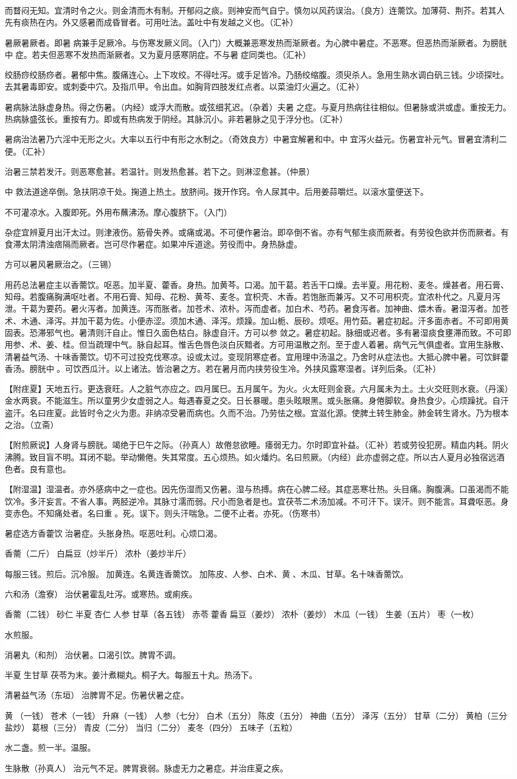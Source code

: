 而瞀闷无知。宜清时令之火。则金清而木有制。开郁闷之痰。则神安而气自宁。慎勿以风药误治。（良方）连薷饮。加薄荷、荆芥。若其人先有痰热在内。外又感暑而成昏冒者。可用吐法。盖吐中有发越之义也。（汇补）  

暑厥暑厥者。即暑 病兼手足厥冷。与伤寒发厥义同。（入门）大概兼恶寒发热而渐厥者。为心脾中暑症。不恶寒。但恶热而渐厥者。为膀胱中 症。若夫但恶寒不发热而渐厥者。又为夏月感寒阴症。不与暑 症同类也。（汇补）  

绞肠痧绞肠痧者。暑郁中焦。腹痛连心。上下攻绞。不得吐泻。或手足皆冷。乃肠绞缩腹。须臾杀人。急用生熟水调白矾三钱。少顷探吐。去其暑毒即安。或刺委中穴。及指爪甲。令出血。如胸背四肢发红点者。以菜油灯火遍之。（汇补）  

暑病脉法脉虚身热。得之伤暑。（内经）或浮大而散。或弦细芤迟。（杂着）夫暑 之症。与夏月热病往往相似。但暑脉或洪或虚。重按无力。热病脉盛弦长。重按有力。即或有热病发于阴经。其脉沉小。非若暑脉之见于浮分也。（汇补）  

暑病治法暑乃六淫中无形之火。大率以五行中有形之水制之。（奇效良方）中暑宜解暑和中。中 宜泻火益元。伤暑宜补元气。冒暑宜清利二便。（汇补）  

治暑三禁若发汗。则恶寒愈甚。若温针。则发热愈甚。若下之。则淋涩愈甚。（仲景）  

中 救法道途卒倒。急扶阴凉干处。掬道上热土。放脐间。拨开作窍。令人尿其中。后用姜蒜嚼烂。以滚水童便送下。  

不可灌凉水。入腹即死。外用布蘸沸汤。摩心腹脐下。（入门）  

杂症宜辨夏月出汗太过。则津液伤。筋骨失养。或痛或渴。不可便作暑治。即卒倒不省。亦有气郁生痰而厥者。有劳役色欲并伤而厥者。有食滞太阴清浊痞隔而厥者。岂可尽作暑症。如果冲斥道途。劳役而中。身热脉虚。  

方可以暑风暑厥治之。（三锡）  

用药总法暑症主以香薷饮。呕恶。加半夏、藿香。身热。加黄芩。口渴。加干葛。若舌干口燥。去半夏。用花粉、麦冬。燥甚者。用石膏、知母。若腹痛胸满呕吐者。不用石膏、知母、花粉、黄芩、麦冬。宜枳壳、木香。若饱胀而兼泻。又不可用枳壳。宜浓朴代之。凡夏月泻泄。干葛为要药。暑火泻者。加黄连。泻而胀者。加苍术、浓朴。泻而虚者。加白术、芍药。暑食泻者。加神曲、煨木香。暑湿泻者。加苍术、木通、泽泻。并加干葛为佐。小便赤涩。须加木通、泽泻。烦躁。加山栀、辰砂。烦呕。用竹茹。暑症初起。汗多面赤者。不可即用黄 固表。恐滞邪气也。暑清则汗自止。惟日久面色枯白。脉虚自汗。方可以参 敛之。暑症初起。脉细或迟者。多有暑湿痰食壅滞而致。不可即用参、术、姜、桂。但当疏理中气。脉自起耳。惟舌色唇色淡白灰黯者。方可用温散之剂。至于虚人着暑。病气元气俱虚者。宜用生脉散、清暑益气汤、十味香薷饮。切不可过投克伐寒凉。设或太过。变现阴寒症者。宜用理中汤温之。乃舍时从症法也。大抵心脾中暑。可饮鲜藿香汤。膀胱中 。可饮西瓜汁。以上诸法。皆治暑之方。若在暑月而内挟劳役生冷。外挟风露寒湿者。详列后条。（汇补）  

【附疰夏】天地五行。更迭衰旺。人之脏气亦应之。四月属巳。五月属午。为火。火太旺则金衰。六月属未为土。土火交旺则水衰。（丹溪）金水两衰。不能滋生。所以童男少女虚弱之人。每遇春夏之交。日长暴暖。患头眩眼黑。或头胀痛。身倦脚软。身热食少。心烦躁扰。自汗盗汗。名曰疰夏。此皆时令之火为患。非纳凉受暑而病也。久而不治。乃劳怯之根。宜滋化源。使脾土转生肺金。肺金转生肾水。乃为根本之治。（立斋）  

【附煎厥说】人身肾与膀胱。竭绝于巳午之际。（孙真人）故倦怠欲睡。痿弱无力。尔时即宜补益。（汇补）若或劳役犯房。精血内耗。阴火沸腾。致目盲不明。耳闭不聪。举动懒倦。失其常度。五心烦热。如火燔灼。名曰煎厥。（内经）此亦虚弱之症。所以古人夏月必独宿远酒色者。良有意也。  

【附湿温】湿温者。亦外感病中之一症也。因先伤湿而又伤暑。湿与热搏。病在心脾二经。其症恶寒壮热。头目痛。胸腹满。口虽渴而不能饮冷。多汗妄言。不省人事。两胫逆冷。其脉寸濡而弱。尺小而急者是也。宜茯苓二术汤加减。不可汗下。误汗。则不能言。耳聋呕恶。身变赤色。不知痛处者。名曰重 。死。误下。则头汗喘急。二便不止者。亦死。（伤寒书）  

暑症选方香藿饮 治暑症。头胀身热。呕恶吐利。心烦口渴。  

香薷（二斤） 白扁豆（炒半斤） 浓朴（姜炒半斤）  

每服三钱。煎后。沉冷服。 加黄连。名黄连香薷饮。 加陈皮、人参、白术、黄 、木瓜、甘草。名十味香薷饮。  

六和汤（澹寮） 治伏暑霍乱吐泻。或寒热。或痢疾。  

香薷（二钱） 砂仁 半夏 杏仁 人参 甘草（各五钱） 赤苓 藿香 扁豆（姜炒） 浓朴（姜炒） 木瓜（一钱） 生姜（五片） 枣（一枚）  

水煎服。  

消暑丸（和剂） 治伏暑。口渴引饮。脾胃不调。  

半夏 生甘草 茯苓为末。姜汁煮糊丸。桐子大。每服五十丸。热汤下。  

清暑益气汤（东垣） 治脾胃不足。伤暑伏暑之症。  

黄 （一钱） 苍术（一钱） 升麻（一钱） 人参（七分） 白术（五分） 陈皮（五分） 神曲（五分） 泽泻（五分） 甘草（二分） 黄柏（三分盐炒） 葛根（三分） 青皮（二分） 当归（二分） 麦冬（四分） 五味子（五粒）  

水二盏。煎一半。温服。  

生脉散（孙真人） 治元气不足。脾胃衰弱。脉虚无力之暑症。并治疰夏之疾。  
